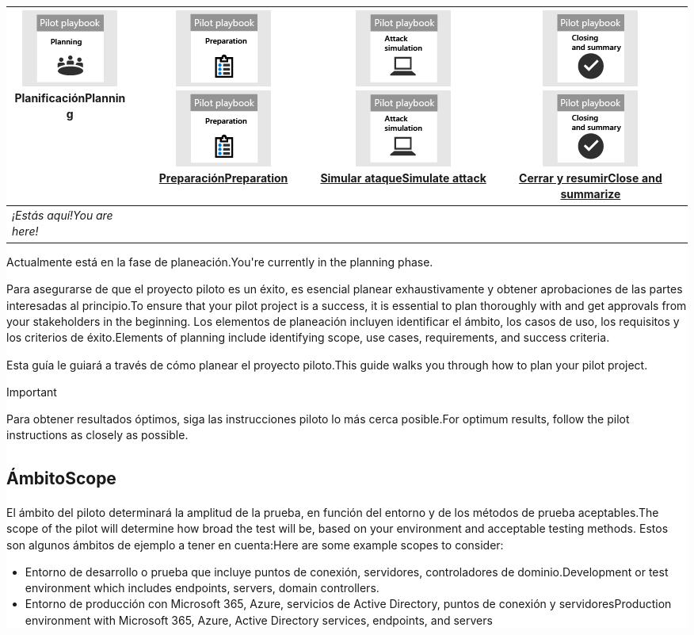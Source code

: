 |![Planificación](../../media/phase-diagrams/1-planning.png)<br/><span data-ttu-id="6b4d0-108">Planificación</span><span class="sxs-lookup"><span data-stu-id="6b4d0-108">Planning</span></span>|<span data-ttu-id="6b4d0-109">[![Preparación](../../media/phase-diagrams/2-prepare.png)](prepare-m365d-eval.md)</span><span class="sxs-lookup"><span data-stu-id="6b4d0-109">[![Prepare](../../media/phase-diagrams/2-prepare.png)](prepare-m365d-eval.md)</span></span><br/>[<span data-ttu-id="6b4d0-110">Preparación</span><span class="sxs-lookup"><span data-stu-id="6b4d0-110">Preparation</span></span>](prepare-m365d-eval.md) | <span data-ttu-id="6b4d0-111">[![Simular ataque](../../media/phase-diagrams/3-simluate.png)](m365d-pilot-simulate.md)</span><span class="sxs-lookup"><span data-stu-id="6b4d0-111">[![Simulate attack](../../media/phase-diagrams/3-simluate.png)](m365d-pilot-simulate.md)</span></span><br/>[<span data-ttu-id="6b4d0-112">Simular ataque</span><span class="sxs-lookup"><span data-stu-id="6b4d0-112">Simulate attack</span></span>](m365d-pilot-simulate.md) | <span data-ttu-id="6b4d0-113">[![Cerrar y resumir](../../media/phase-diagrams/4-summary.png)](m365d-pilot-close.md)</span><span class="sxs-lookup"><span data-stu-id="6b4d0-113">[![Close and summarize](../../media/phase-diagrams/4-summary.png)](m365d-pilot-close.md)</span></span><br/>[<span data-ttu-id="6b4d0-114">Cerrar y resumir</span><span class="sxs-lookup"><span data-stu-id="6b4d0-114">Close and summarize</span></span>](m365d-pilot-close.md)|
|--|--|--|--|
|<span data-ttu-id="6b4d0-115">*¡Estás aquí!*</span><span class="sxs-lookup"><span data-stu-id="6b4d0-115">*You are here!*</span></span>| | | |

<span data-ttu-id="6b4d0-116">Actualmente está en la fase de planeación.</span><span class="sxs-lookup"><span data-stu-id="6b4d0-116">You're currently in the planning phase.</span></span>

<span data-ttu-id="6b4d0-117">Para asegurarse de que el proyecto piloto es un éxito, es esencial planear exhaustivamente y obtener aprobaciones de las partes interesadas al principio.</span><span class="sxs-lookup"><span data-stu-id="6b4d0-117">To ensure that your pilot project is a success, it is essential to plan thoroughly with and get approvals from your stakeholders in the beginning.</span></span> <span data-ttu-id="6b4d0-118">Los elementos de planeación incluyen identificar el ámbito, los casos de uso, los requisitos y los criterios de éxito.</span><span class="sxs-lookup"><span data-stu-id="6b4d0-118">Elements of planning include identifying scope, use cases, requirements, and success criteria.</span></span>

<span data-ttu-id="6b4d0-119">Esta guía le guiará a través de cómo planear el proyecto piloto.</span><span class="sxs-lookup"><span data-stu-id="6b4d0-119">This guide walks you through how to plan your pilot project.</span></span> 

>[!IMPORTANT]
><span data-ttu-id="6b4d0-120">Para obtener resultados óptimos, siga las instrucciones piloto lo más cerca posible.</span><span class="sxs-lookup"><span data-stu-id="6b4d0-120">For optimum results, follow the pilot instructions as closely as possible.</span></span>


## <a name="scope"></a><span data-ttu-id="6b4d0-121">Ámbito</span><span class="sxs-lookup"><span data-stu-id="6b4d0-121">Scope</span></span>

<span data-ttu-id="6b4d0-122">El ámbito del piloto determinará la amplitud de la prueba, en función del entorno y de los métodos de prueba aceptables.</span><span class="sxs-lookup"><span data-stu-id="6b4d0-122">The scope of the pilot will determine how broad the test will be, based on your environment and acceptable testing methods.</span></span> <span data-ttu-id="6b4d0-123">Estos son algunos ámbitos de ejemplo a tener en cuenta:</span><span class="sxs-lookup"><span data-stu-id="6b4d0-123">Here are some example scopes to consider:</span></span>
- <span data-ttu-id="6b4d0-124">Entorno de desarrollo o prueba que incluye puntos de conexión, servidores, controladores de dominio.</span><span class="sxs-lookup"><span data-stu-id="6b4d0-124">Development or test environment which includes endpoints, servers, domain controllers.</span></span>
- <span data-ttu-id="6b4d0-125">Entorno de producción con Microsoft 365, Azure, servicios de Active Directory, puntos de conexión y servidores</span><span class="sxs-lookup"><span data-stu-id="6b4d0-125">Production environment with Microsoft 365, Azure, Active Directory services, endpoints, and servers</span></span>
